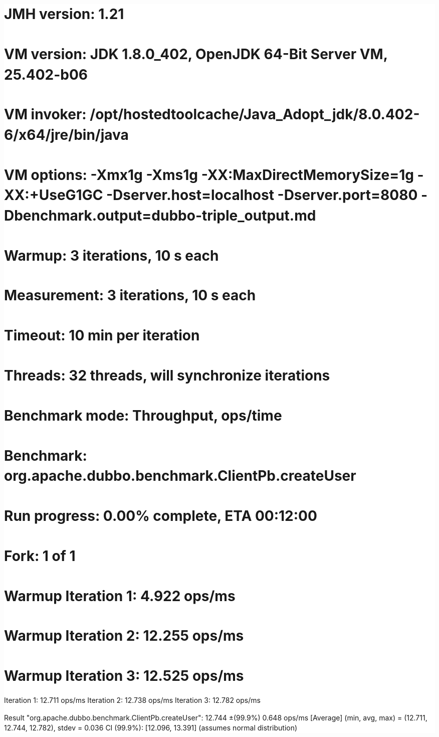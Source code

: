 # JMH version: 1.21
# VM version: JDK 1.8.0_402, OpenJDK 64-Bit Server VM, 25.402-b06
# VM invoker: /opt/hostedtoolcache/Java_Adopt_jdk/8.0.402-6/x64/jre/bin/java
# VM options: -Xmx1g -Xms1g -XX:MaxDirectMemorySize=1g -XX:+UseG1GC -Dserver.host=localhost -Dserver.port=8080 -Dbenchmark.output=dubbo-triple_output.md
# Warmup: 3 iterations, 10 s each
# Measurement: 3 iterations, 10 s each
# Timeout: 10 min per iteration
# Threads: 32 threads, will synchronize iterations
# Benchmark mode: Throughput, ops/time
# Benchmark: org.apache.dubbo.benchmark.ClientPb.createUser

# Run progress: 0.00% complete, ETA 00:12:00
# Fork: 1 of 1
# Warmup Iteration   1: 4.922 ops/ms
# Warmup Iteration   2: 12.255 ops/ms
# Warmup Iteration   3: 12.525 ops/ms
Iteration   1: 12.711 ops/ms
Iteration   2: 12.738 ops/ms
Iteration   3: 12.782 ops/ms


Result "org.apache.dubbo.benchmark.ClientPb.createUser":
  12.744 ±(99.9%) 0.648 ops/ms [Average]
  (min, avg, max) = (12.711, 12.744, 12.782), stdev = 0.036
  CI (99.9%): [12.096, 13.391] (assumes normal distribution)
